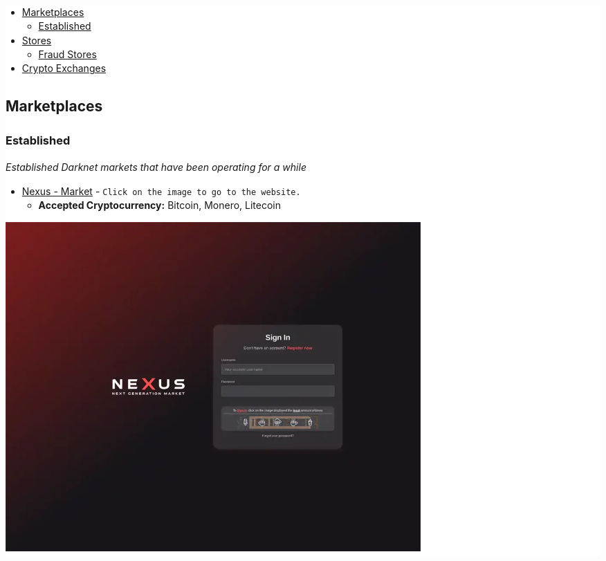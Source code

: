   - [Marketplaces](#marketplaces)
    - [Established](#established)
  - [Stores](#stores)
    - [Fraud Stores](#fraud-stores)
  - [Crypto Exchanges](#crypto-exchanges)



## Marketplaces

### Established

*Established Darknet markets that have been operating for a while*

- [Nexus - Market](http://vlkmo4t23xzh464d4zzrcza6nh6caygvmxys26cboambkjphqa7rwiid.onion) - `Click on the image to go to the website.`
  - **Accepted Cryptocurrency:** Bitcoin, Monero, Litecoin

<a href="http://vlkmo4t23xzh464d4zzrcza6nh6caygvmxys26cboambkjphqa7rwiid.onion"><img src="/assets/perssubbu.webp" width="600"><a>
